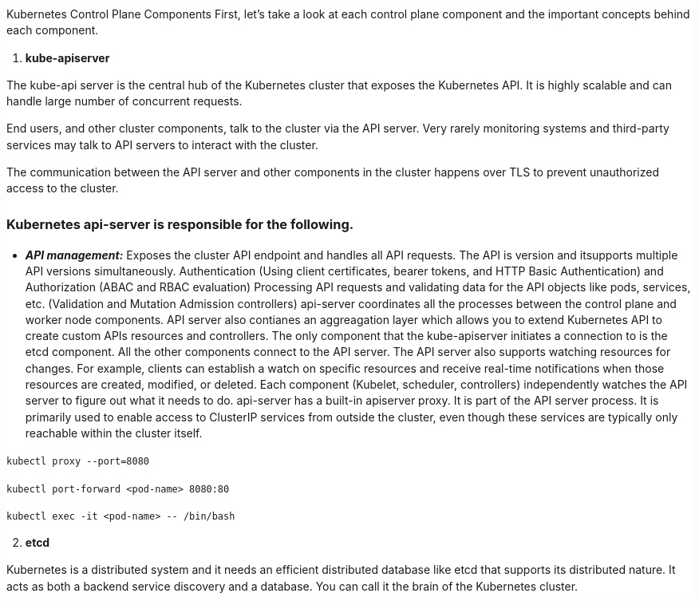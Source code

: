 Kubernetes Control Plane Components
First, let’s take a look at each control plane component and the important concepts behind each component.

1. **kube-apiserver**

The kube-api server is the central hub of the Kubernetes cluster that exposes the Kubernetes API. It is highly scalable and can handle large number of concurrent requests.

End users, and other cluster components, talk to the cluster via the API server. Very rarely monitoring systems and third-party services may talk to API servers to interact with the cluster.

The communication between the API server and other components in the cluster happens over TLS to prevent unauthorized access to the cluster.



### **Kubernetes api-server is responsible for the following.**

* ***API management:*** Exposes the cluster API endpoint and handles all API requests. The API is version and itsupports multiple API versions simultaneously.
Authentication (Using client certificates, bearer tokens, and HTTP Basic Authentication) and Authorization (ABAC and RBAC evaluation)
Processing API requests and validating data for the API objects like pods, services, etc. (Validation and Mutation Admission controllers)
api-server coordinates all the processes between the control plane and worker node components.
API server also contianes an aggreagation layer which allows you to extend Kubernetes API to create custom APIs resources and controllers.
The only component that the kube-apiserver initiates a connection to is the etcd component. All the other components connect to the API server.
The API server also supports watching resources for changes. For example, clients can establish a watch on specific resources and receive real-time notifications when those resources are created, modified, or deleted.
Each component (Kubelet, scheduler, controllers) independently watches the API server to figure out what it needs to do.
api-server has a built-in apiserver proxy. It is part of the API server process. It is primarily used to enable access to ClusterIP services from outside the cluster, even though these services are typically only reachable within the cluster itself.

```
kubectl proxy --port=8080
```

```
kubectl port-forward <pod-name> 8080:80
```

```
kubectl exec -it <pod-name> -- /bin/bash
```

2. **etcd**

Kubernetes is a distributed system and it needs an efficient distributed database like etcd that supports its distributed nature. It acts as both a backend service discovery and a database. You can call it the brain of the Kubernetes cluster.
